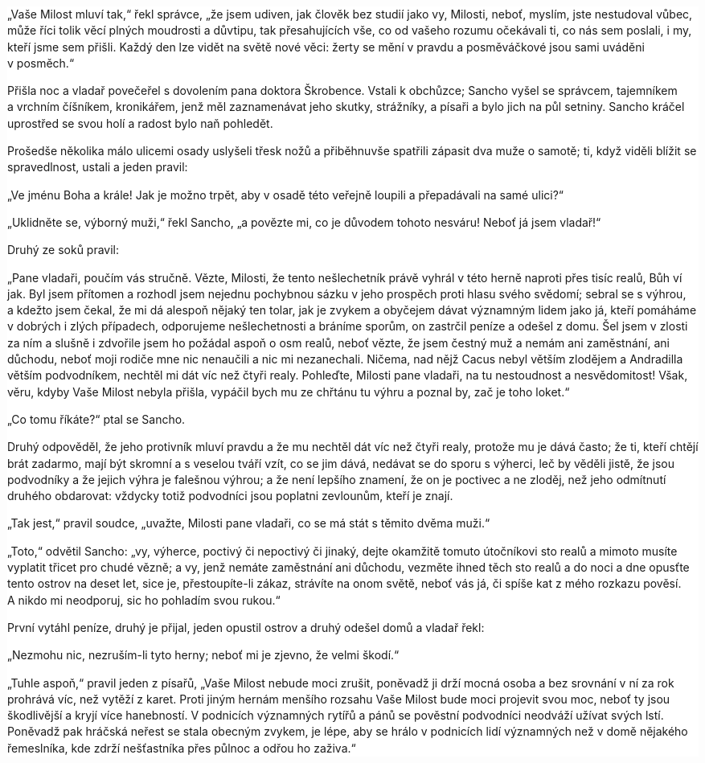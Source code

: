 „Vaše Milost mluví tak,“ řekl správce, „že jsem udiven, jak člověk bez studií jako vy, Milosti, neboť, myslím, jste nestudoval vůbec, může říci tolik věcí plných moudrosti a důvtipu, tak přesahujících vše, co od vašeho rozumu očekávali ti, co nás sem poslali, i my, kteří jsme sem přišli. Každý den lze vidět na světě nové věci: žerty se mění v pravdu a posměváčkové jsou sami uváděni v posměch.“

Přišla noc a vladař povečeřel s dovolením pana doktora Škrobence. Vstali k obchůzce; Sancho vyšel se správcem, tajemníkem a vrchním číšníkem, kronikářem, jenž měl zaznamenávat jeho skutky, strážníky, a písaři a bylo jich na půl setniny. Sancho kráčel uprostřed se svou holí a radost bylo naň pohledět.

Prošedše několika málo ulicemi osady uslyšeli třesk nožů a přiběhnuvše spatřili zápasit dva muže o samotě; ti, když viděli blížit se spravedlnost, ustali a jeden pravil:

„Ve jménu Boha a krále! Jak je možno trpět, aby v osadě této veřejně loupili a přepadávali na samé ulici?“

„Uklidněte se, výborný muži,“ řekl Sancho, „a povězte mi, co je důvodem tohoto nesváru! Neboť já jsem vladař!“

Druhý ze soků pravil:

„Pane vladaři, poučím vás stručně. Vězte, Milosti, že tento nešlechetník právě vyhrál v této herně naproti přes tisíc realů, Bůh ví jak. Byl jsem přítomen a rozhodl jsem nejednu pochybnou sázku v jeho prospěch proti hlasu svého svědomí; sebral se s výhrou, a kdežto jsem čekal, že mi dá alespoň nějaký ten tolar, jak je zvykem a obyčejem dávat významným lidem jako já, kteří pomáháme v dobrých i zlých případech, odporujeme nešlechetnosti a bráníme sporům, on zastrčil peníze a odešel z domu. Šel jsem v zlosti za ním a slušně i zdvořile jsem ho požádal aspoň o osm realů, neboť vězte, že jsem čestný muž a nemám ani zaměstnání, ani důchodu, neboť moji rodiče mne nic nenaučili a nic mi nezanechali. Ničema, nad nějž Cacus nebyl větším zlodějem a Andradilla větším podvodníkem, nechtěl mi dát víc než čtyři realy. Pohleďte, Milosti pane vladaři, na tu nestoudnost a nesvědomitost! Však, věru, kdyby Vaše Milost nebyla přišla, vypáčil bych mu ze chřtánu tu výhru a poznal by, zač je toho loket.“

„Co tomu říkáte?“ ptal se Sancho.

Druhý odpověděl, že jeho protivník mluví pravdu a že mu nechtěl dát víc než čtyři realy, protože mu je dává často; že ti, kteří chtějí brát zadarmo, mají být skromní a s veselou tváří vzít, co se jim dává, nedávat se do sporu s výherci, leč by věděli jistě, že jsou podvodníky a že jejich výhra je falešnou výhrou; a že není lepšího znamení, že on je poctivec a ne zloděj, než jeho odmítnutí druhého obdarovat: vždycky totiž podvodníci jsou poplatni zevlounům, kteří je znají.

„Tak jest,“ pravil soudce, „uvažte, Milosti pane vladaři, co se má stát s těmito dvěma muži.“

„Toto,“ odvětil Sancho: „vy, výherce, poctivý či nepoctivý či jinaký, dejte okamžitě tomuto útočníkovi sto realů a mimoto musíte vyplatit třicet pro chudé vězně; a vy, jenž nemáte zaměstnání ani důchodu, vezměte ihned těch sto realů a do noci a dne opusťte tento ostrov na deset let, sice je, přestoupíte-li zákaz, strávíte na onom světě, neboť vás já, či spíše kat z mého rozkazu pověsí. A nikdo mi neodporuj, sic ho pohladím svou rukou.“

První vytáhl peníze, druhý je přijal, jeden opustil ostrov a druhý odešel domů a vladař řekl:

„Nezmohu nic, nezruším-li tyto herny; neboť mi je zjevno, že velmi škodí.“

„Tuhle aspoň,“ pravil jeden z písařů, „Vaše Milost nebude moci zrušit, poněvadž ji drží mocná osoba a bez srovnání v ní za rok prohrává víc, než vytěží z karet. Proti jiným hernám menšího rozsahu Vaše Milost bude moci projevit svou moc, neboť ty jsou škodlivější a kryjí více hanebností. V podnicích významných rytířů a pánů se pověstní podvodníci neodváží užívat svých lstí. Poněvadž pak hráčská neřest se stala obecným zvykem, je lépe, aby se hrálo v podnicích lidí významných než v domě nějakého řemeslníka, kde zdrží nešťastníka přes půlnoc a odřou ho zaživa.“
